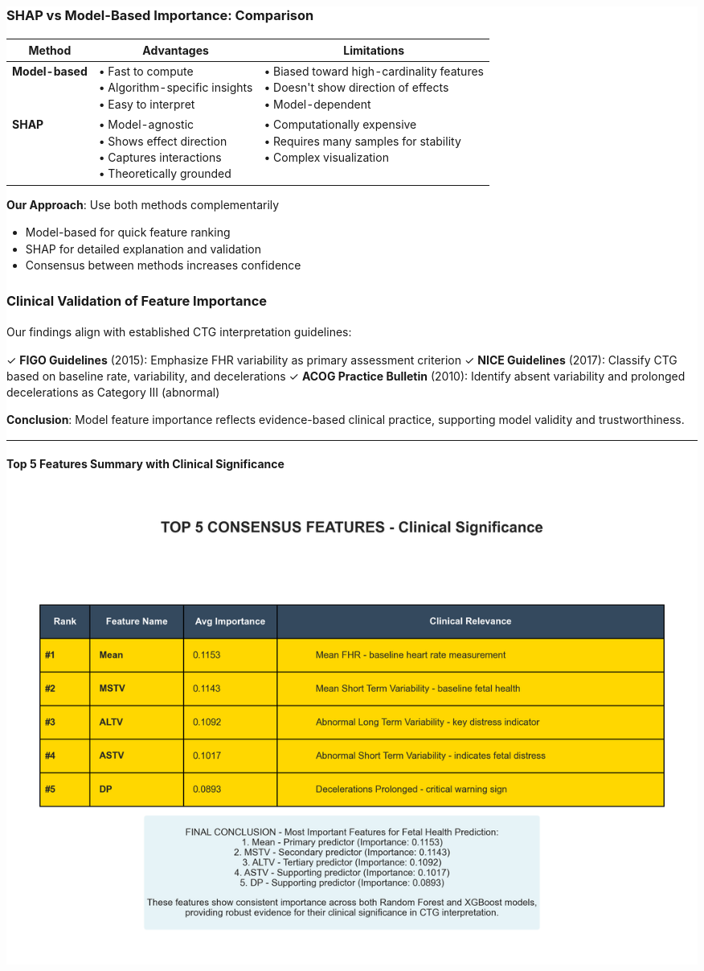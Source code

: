 ### SHAP vs Model-Based Importance: Comparison

| Method | Advantages | Limitations |
|--------|------------|-------------|
| **Model-based** | • Fast to compute<br>• Algorithm-specific insights<br>• Easy to interpret | • Biased toward high-cardinality features<br>• Doesn't show direction of effects<br>• Model-dependent |
| **SHAP** | • Model-agnostic<br>• Shows effect direction<br>• Captures interactions<br>• Theoretically grounded | • Computationally expensive<br>• Requires many samples for stability<br>• Complex visualization |

**Our Approach**: Use both methods complementarily
- Model-based for quick feature ranking
- SHAP for detailed explanation and validation
- Consensus between methods increases confidence

### Clinical Validation of Feature Importance

Our findings align with established CTG interpretation guidelines:

✓ **FIGO Guidelines** (2015): Emphasize FHR variability as primary assessment criterion
✓ **NICE Guidelines** (2017): Classify CTG based on baseline rate, variability, and decelerations
✓ **ACOG Practice Bulletin** (2010): Identify absent variability and prolonged decelerations as Category III (abnormal)

**Conclusion**: Model feature importance reflects evidence-based clinical practice, supporting model validity and trustworthiness.

---

#### Top 5 Features Summary with Clinical Significance

![Top 5 Summary Table](plot/feature_importance/05_top5_summary_table.png)
